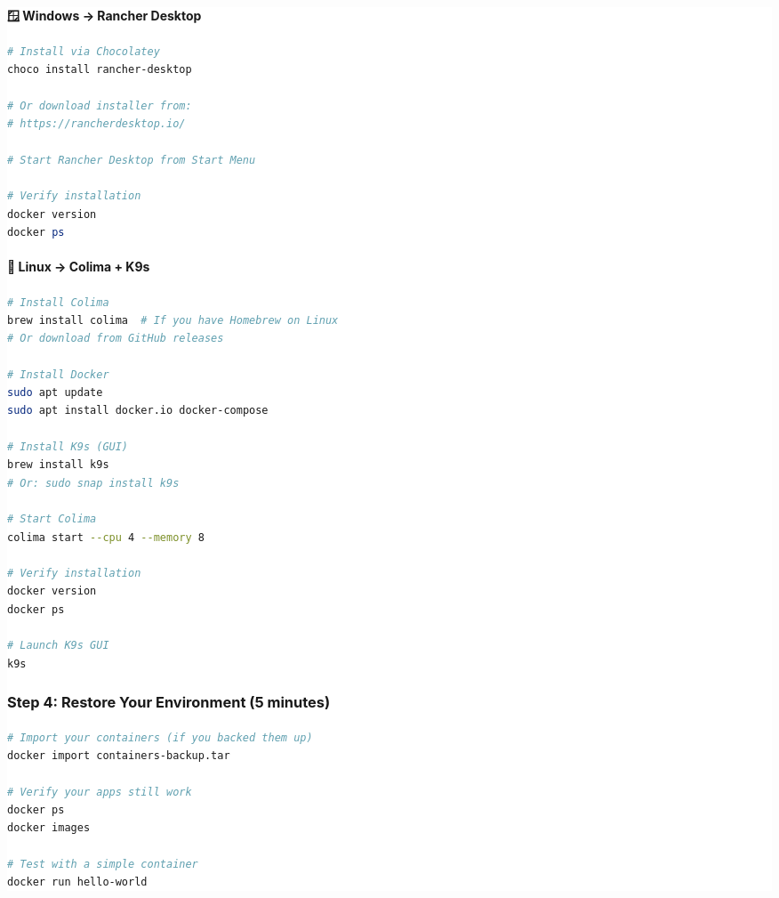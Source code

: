 #### **🪟 Windows → Rancher Desktop**

```powershell
# Install via Chocolatey
choco install rancher-desktop

# Or download installer from:
# https://rancherdesktop.io/

# Start Rancher Desktop from Start Menu

# Verify installation
docker version
docker ps
```

#### **🐧 Linux → Colima + K9s**

```bash
# Install Colima
brew install colima  # If you have Homebrew on Linux
# Or download from GitHub releases

# Install Docker
sudo apt update
sudo apt install docker.io docker-compose

# Install K9s (GUI)
brew install k9s
# Or: sudo snap install k9s

# Start Colima
colima start --cpu 4 --memory 8

# Verify installation
docker version
docker ps

# Launch K9s GUI
k9s
```

### **Step 4: Restore Your Environment (5 minutes)**

```bash
# Import your containers (if you backed them up)
docker import containers-backup.tar

# Verify your apps still work
docker ps
docker images

# Test with a simple container
docker run hello-world
```
